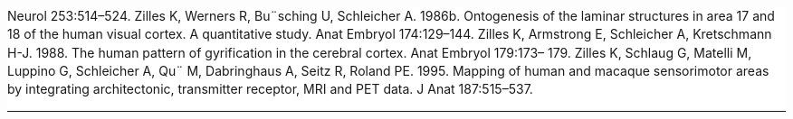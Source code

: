 Neurol 253:514–524.
Zilles K, Werners R, Bu¨sching U, Schleicher A. 1986b. Ontogenesis of the
laminar structures in area 17 and 18 of the human visual cortex. A
quantitative study. Anat Embryol 174:129–144.
Zilles K, Armstrong E, Schleicher A, Kretschmann H-J. 1988. The human
pattern of gyrification in the cerebral cortex. Anat Embryol 179:173–
179.
Zilles K, Schlaug G, Matelli M, Luppino G, Schleicher A, Qu¨ M, Dabringhaus A, Seitz R, Roland PE. 1995. Mapping of human and macaque
sensorimotor areas by integrating architectonic, transmitter receptor,
MRI and PET data. J Anat 187:515–537.


-----

